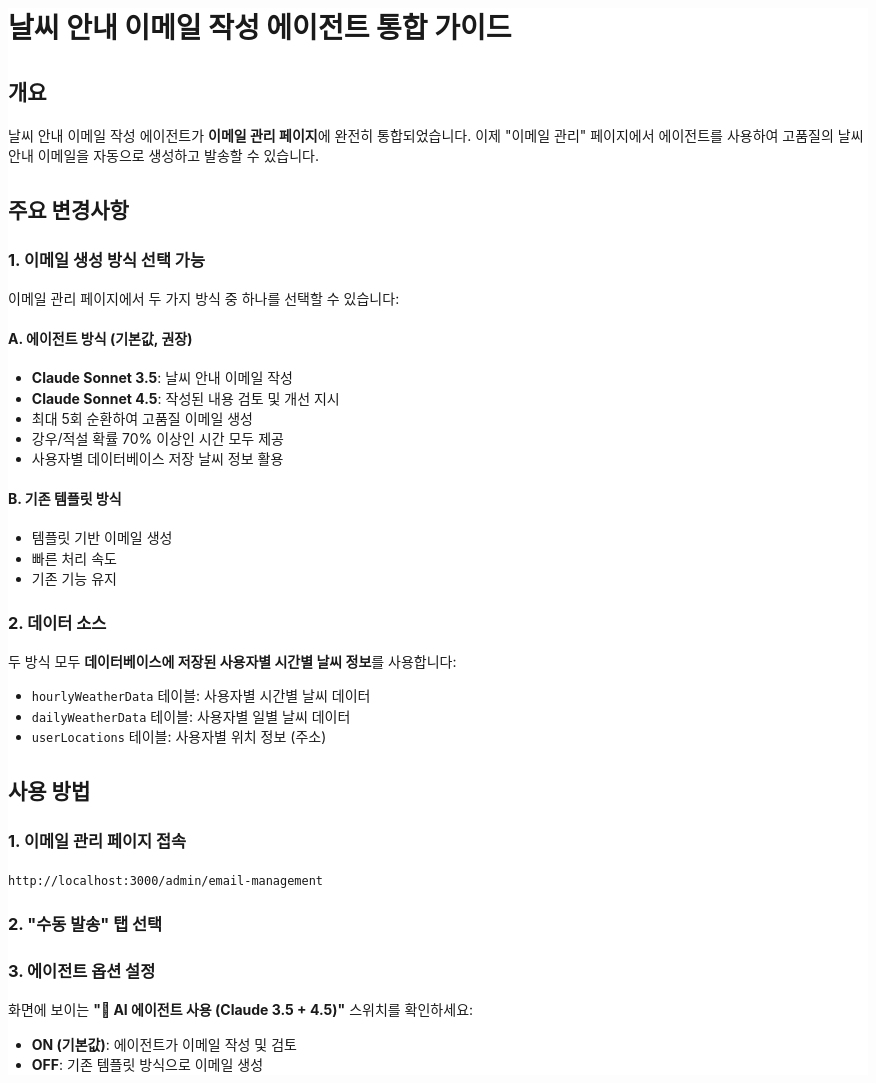 # 날씨 안내 이메일 작성 에이전트 통합 가이드

## 개요

날씨 안내 이메일 작성 에이전트가 **이메일 관리 페이지**에 완전히 통합되었습니다. 이제 "이메일 관리" 페이지에서 에이전트를 사용하여 고품질의 날씨 안내 이메일을 자동으로 생성하고 발송할 수 있습니다.

## 주요 변경사항

### 1. 이메일 생성 방식 선택 가능

이메일 관리 페이지에서 두 가지 방식 중 하나를 선택할 수 있습니다:

#### A. 에이전트 방식 (기본값, 권장)
- **Claude Sonnet 3.5**: 날씨 안내 이메일 작성
- **Claude Sonnet 4.5**: 작성된 내용 검토 및 개선 지시
- 최대 5회 순환하여 고품질 이메일 생성
- 강우/적설 확률 70% 이상인 시간 모두 제공
- 사용자별 데이터베이스 저장 날씨 정보 활용

#### B. 기존 템플릿 방식
- 템플릿 기반 이메일 생성
- 빠른 처리 속도
- 기존 기능 유지

### 2. 데이터 소스

두 방식 모두 **데이터베이스에 저장된 사용자별 시간별 날씨 정보**를 사용합니다:

- `hourlyWeatherData` 테이블: 사용자별 시간별 날씨 데이터
- `dailyWeatherData` 테이블: 사용자별 일별 날씨 데이터
- `userLocations` 테이블: 사용자별 위치 정보 (주소)

## 사용 방법

### 1. 이메일 관리 페이지 접속

```
http://localhost:3000/admin/email-management
```

### 2. "수동 발송" 탭 선택

### 3. 에이전트 옵션 설정

화면에 보이는 **"🤖 AI 에이전트 사용 (Claude 3.5 + 4.5)"** 스위치를 확인하세요:

- **ON (기본값)**: 에이전트가 이메일 작성 및 검토
- **OFF**: 기존 템플릿 방식으로 이메일 생성
